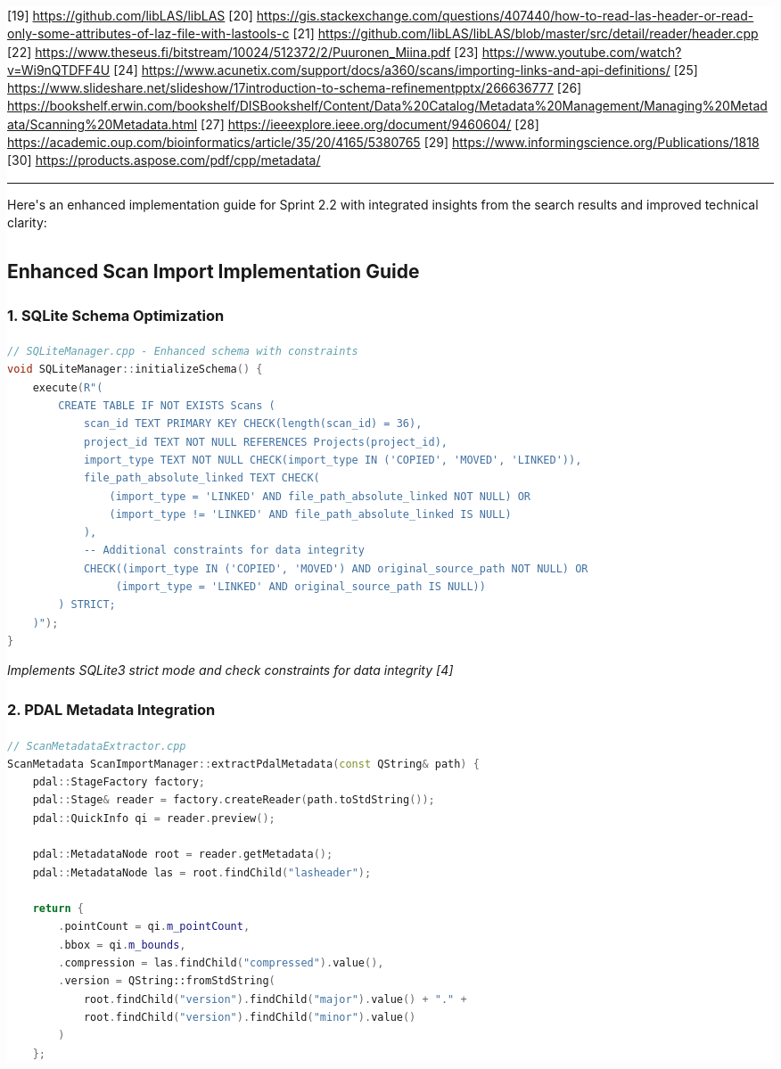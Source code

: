 [19] https://github.com/libLAS/libLAS
[20] https://gis.stackexchange.com/questions/407440/how-to-read-las-header-or-read-only-some-attributes-of-laz-file-with-lastools-c
[21] https://github.com/libLAS/libLAS/blob/master/src/detail/reader/header.cpp
[22] https://www.theseus.fi/bitstream/10024/512372/2/Puuronen_Miina.pdf
[23] https://www.youtube.com/watch?v=Wi9nQTDFF4U
[24] https://www.acunetix.com/support/docs/a360/scans/importing-links-and-api-definitions/
[25] https://www.slideshare.net/slideshow/17introduction-to-schema-refinementpptx/266636777
[26] https://bookshelf.erwin.com/bookshelf/DISBookshelf/Content/Data%20Catalog/Metadata%20Management/Managing%20Metadata/Scanning%20Metadata.html
[27] https://ieeexplore.ieee.org/document/9460604/
[28] https://academic.oup.com/bioinformatics/article/35/20/4165/5380765
[29] https://www.informingscience.org/Publications/1818
[30] https://products.aspose.com/pdf/cpp/metadata/

---
Here's an enhanced implementation guide for Sprint 2.2 with integrated insights from the search results and improved technical clarity:

## Enhanced Scan Import Implementation Guide

### 1. SQLite Schema Optimization
```cpp
// SQLiteManager.cpp - Enhanced schema with constraints
void SQLiteManager::initializeSchema() {
    execute(R"(
        CREATE TABLE IF NOT EXISTS Scans (
            scan_id TEXT PRIMARY KEY CHECK(length(scan_id) = 36),
            project_id TEXT NOT NULL REFERENCES Projects(project_id),
            import_type TEXT NOT NULL CHECK(import_type IN ('COPIED', 'MOVED', 'LINKED')),
            file_path_absolute_linked TEXT CHECK(
                (import_type = 'LINKED' AND file_path_absolute_linked NOT NULL) OR
                (import_type != 'LINKED' AND file_path_absolute_linked IS NULL)
            ),
            -- Additional constraints for data integrity
            CHECK((import_type IN ('COPIED', 'MOVED') AND original_source_path NOT NULL) OR
                 (import_type = 'LINKED' AND original_source_path IS NULL))
        ) STRICT;
    )");
}
```
*Implements SQLite3 strict mode and check constraints for data integrity [4]*

### 2. PDAL Metadata Integration
```cpp
// ScanMetadataExtractor.cpp
ScanMetadata ScanImportManager::extractPdalMetadata(const QString& path) {
    pdal::StageFactory factory;
    pdal::Stage& reader = factory.createReader(path.toStdString());
    pdal::QuickInfo qi = reader.preview();
    
    pdal::MetadataNode root = reader.getMetadata();
    pdal::MetadataNode las = root.findChild("lasheader");
    
    return {
        .pointCount = qi.m_pointCount,
        .bbox = qi.m_bounds,
        .compression = las.findChild("compressed").value(),
        .version = QString::fromStdString(
            root.findChild("version").findChild("major").value() + "." +
            root.findChild("version").findChild("minor").value()
        )
    };
```